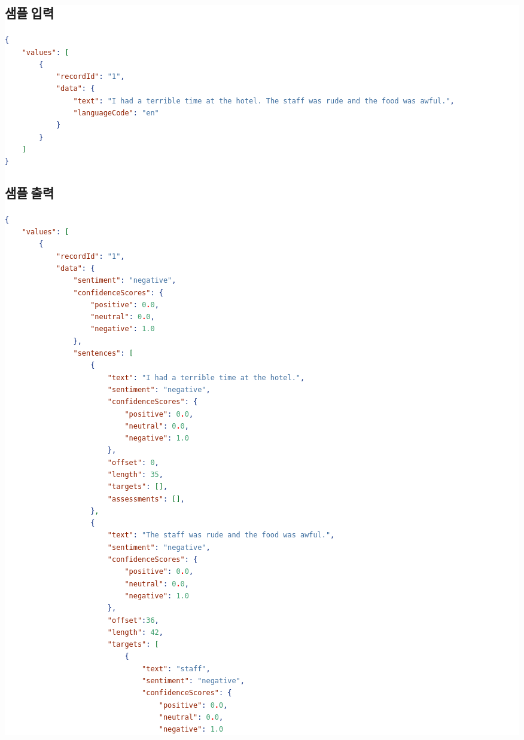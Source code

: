 ##  <a name="sample-input"></a>샘플 입력

```json
{
    "values": [
        {
            "recordId": "1",
            "data": {
                "text": "I had a terrible time at the hotel. The staff was rude and the food was awful.",
                "languageCode": "en"
            }
        }
    ]
}
```

##  <a name="sample-output"></a>샘플 출력

```json
{
    "values": [
        {
            "recordId": "1",
            "data": {
                "sentiment": "negative",
                "confidenceScores": {
                    "positive": 0.0,
                    "neutral": 0.0,
                    "negative": 1.0
                },
                "sentences": [
                    {
                        "text": "I had a terrible time at the hotel.",
                        "sentiment": "negative",
                        "confidenceScores": {
                            "positive": 0.0,
                            "neutral": 0.0,
                            "negative": 1.0
                        },
                        "offset": 0,
                        "length": 35,
                        "targets": [],
                        "assessments": [],
                    },
                    {
                        "text": "The staff was rude and the food was awful.",
                        "sentiment": "negative",
                        "confidenceScores": {
                            "positive": 0.0,
                            "neutral": 0.0,
                            "negative": 1.0
                        },
                        "offset":36,
                        "length": 42,
                        "targets": [
                            {
                                "text": "staff",
                                "sentiment": "negative",
                                "confidenceScores": {
                                    "positive": 0.0,
                                    "neutral": 0.0,
                                    "negative": 1.0
```